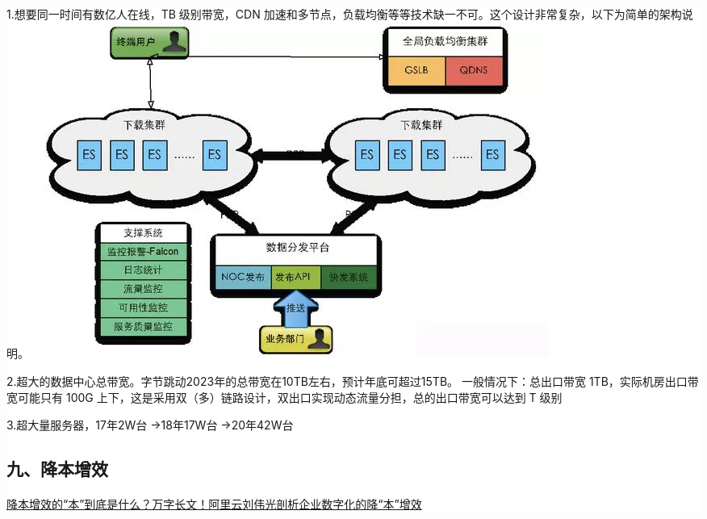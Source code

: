 1.想要同一时间有数亿人在线，TB 级别带宽，CDN 加速和多节点，负载均衡等等技术缺一不可。这个设计非常复杂，以下为简单的架构说明。
![](img/yyfa/33605834.png)

2.超大的数据中心总带宽。字节跳动2023年的总带宽在10TB左右，预计年底可超过15TB。
一般情况下：总出口带宽 1TB，实际机房出口带宽可能只有 100G 上下，这是采用双（多）链路设计，双出口实现动态流量分担，总的出口带宽可以达到 T 级别

3.超大量服务器，17年2W台 ->18年17W台 ->20年42W台

## 九、降本增效

[降本增效的“本”到底是什么？万字长文！阿里云刘伟光剖析企业数字化的降“本”增效](https://mp.weixin.qq.com/s/_eSJYj-i0k9J2ZqQ8Dmr-Q)